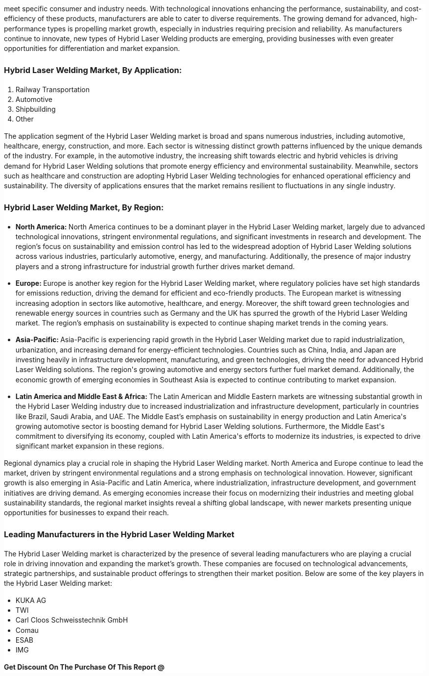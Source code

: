 meet specific consumer and industry needs. With technological innovations enhancing the performance, sustainability, and cost-efficiency of these products, manufacturers are able to cater to diverse requirements. The growing demand for advanced, high-performance types is propelling market growth, especially in industries requiring precision and reliability. As manufacturers continue to innovate, new types of Hybrid Laser Welding products are emerging, providing businesses with even greater opportunities for differentiation and market expansion.</p><h3>Hybrid Laser Welding Market,&nbsp;By Application:</h3><ol><li>Railway Transportation<li> Automotive<li> Shipbuilding<li> Other</li></ol><p>The application segment of the Hybrid Laser Welding market is broad and spans numerous industries, including automotive, healthcare, energy, construction, and more. Each sector is witnessing distinct growth patterns influenced by the unique demands of the industry. For example, in the automotive industry, the increasing shift towards electric and hybrid vehicles is driving demand for Hybrid Laser Welding solutions that promote energy efficiency and environmental sustainability. Meanwhile, sectors such as healthcare and construction are adopting Hybrid Laser Welding technologies for enhanced operational efficiency and sustainability. The diversity of applications ensures that the market remains resilient to fluctuations in any single industry.</p><h3>Hybrid Laser Welding Market, By Region:</h3><ul><li><p><strong>North America:&nbsp;</strong>North America continues to be a dominant player in the Hybrid Laser Welding market, largely due to advanced technological innovations, stringent environmental regulations, and significant investments in research and development. The region&rsquo;s focus on sustainability and emission control has led to the widespread adoption of Hybrid Laser Welding solutions across various industries, particularly automotive, energy, and manufacturing. Additionally, the presence of major industry players and a strong infrastructure for industrial growth further drives market demand.</p></li><li><p><strong><strong>Europe:&nbsp;</strong></strong>Europe is another key region for the Hybrid Laser Welding market, where regulatory policies have set high standards for emissions reduction, driving the demand for efficient and eco-friendly products. The European market is witnessing increasing adoption in sectors like automotive, healthcare, and energy. Moreover, the shift toward green technologies and renewable energy sources in countries such as Germany and the UK has spurred the growth of the Hybrid Laser Welding market. The region&rsquo;s emphasis on sustainability is expected to continue shaping market trends in the coming years.</p></li><li><p><strong><strong>Asia-Pacific:&nbsp;</strong></strong>Asia-Pacific is experiencing rapid growth in the Hybrid Laser Welding market due to rapid industrialization, urbanization, and increasing demand for energy-efficient technologies. Countries such as China, India, and Japan are investing heavily in infrastructure development, manufacturing, and green technologies, driving the need for advanced Hybrid Laser Welding solutions. The region's growing automotive and energy sectors further fuel market demand. Additionally, the economic growth of emerging economies in Southeast Asia is expected to continue contributing to market expansion.</p></li><li><p><strong><strong>Latin America and Middle East &amp; Africa:&nbsp;</strong></strong>The Latin American and Middle Eastern markets are witnessing substantial growth in the Hybrid Laser Welding industry due to increased industrialization and infrastructure development, particularly in countries like Brazil, Saudi Arabia, and UAE. The Middle East&rsquo;s emphasis on sustainability in energy production and Latin America's growing automotive sector is boosting demand for Hybrid Laser Welding solutions. Furthermore, the Middle East's commitment to diversifying its economy, coupled with Latin America's efforts to modernize its industries, is expected to drive significant market expansion in these regions.</p></li></ul><p>Regional dynamics play a crucial role in shaping the Hybrid Laser Welding market. North America and Europe continue to lead the market, driven by stringent environmental regulations and a strong emphasis on technological innovation. However, significant growth is also emerging in Asia-Pacific and Latin America, where industrialization, infrastructure development, and government initiatives are driving demand. As emerging economies increase their focus on modernizing their industries and meeting global sustainability standards, the regional market insights reveal a shifting global landscape, with newer markets presenting unique opportunities for businesses to expand their reach.</p><h3><strong>Leading Manufacturers in the Hybrid Laser Welding Market</strong></h3><p>The Hybrid Laser Welding market is characterized by the presence of several leading manufacturers who are playing a crucial role in driving innovation and expanding the market&rsquo;s growth. These companies are focused on technological advancements, strategic partnerships, and sustainable product offerings to strengthen their market position. Below are some of the key players in the Hybrid Laser Welding market:</p></div><div class="article-main__content" data-test-id="publishing-text-block"><ul><li><span class="">KUKA AG<li>TWI<li>Carl Cloos Schweisstechnik GmbH<li>Comau<li>ESAB<li>IMG</span></li></ul></div><div class="article-main__content" data-test-id="publishing-text-block"><p><span class="font-[700]"><strong>Get Discount On The Purchase Of This Report @</strong>